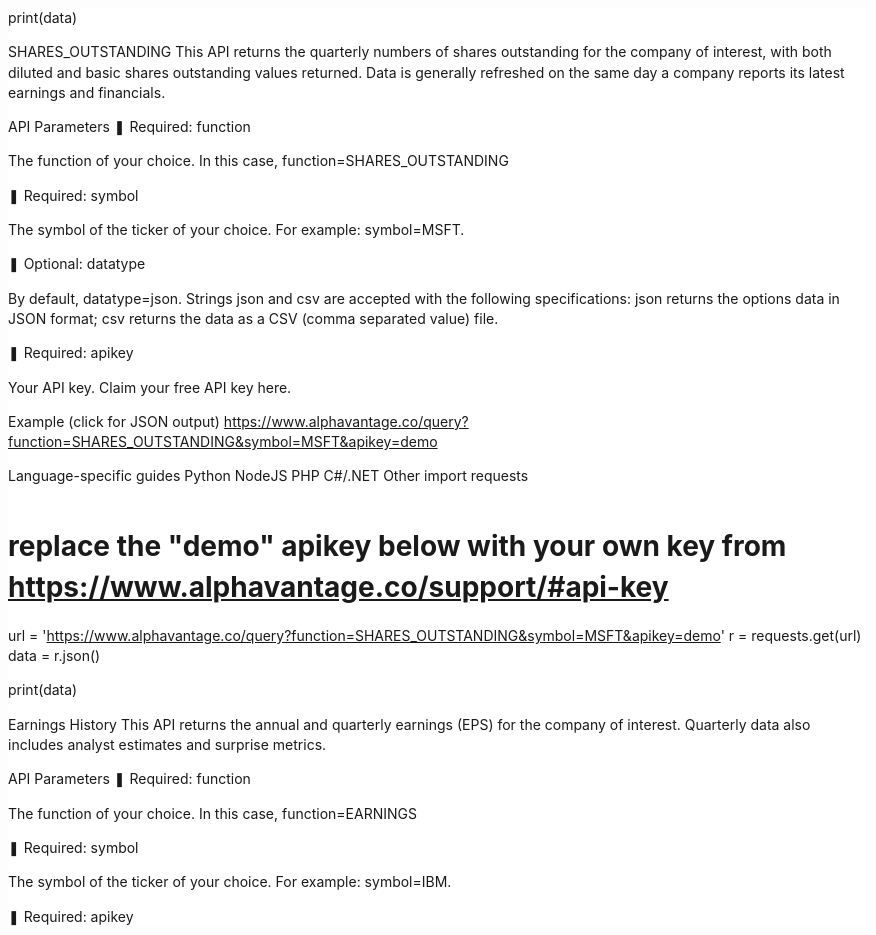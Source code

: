 print(data)

SHARES_OUTSTANDING
This API returns the quarterly numbers of shares outstanding for the company of interest, with both diluted and basic shares outstanding values returned. Data is generally refreshed on the same day a company reports its latest earnings and financials.


API Parameters
❚ Required: function

The function of your choice. In this case, function=SHARES_OUTSTANDING

❚ Required: symbol

The symbol of the ticker of your choice. For example: symbol=MSFT.

❚ Optional: datatype

By default, datatype=json. Strings json and csv are accepted with the following specifications: json returns the options data in JSON format; csv returns the data as a CSV (comma separated value) file.

❚ Required: apikey

Your API key. Claim your free API key here.


Example (click for JSON output)
https://www.alphavantage.co/query?function=SHARES_OUTSTANDING&symbol=MSFT&apikey=demo


Language-specific guides
Python NodeJS PHP C#/.NET Other
import requests

# replace the "demo" apikey below with your own key from https://www.alphavantage.co/support/#api-key
url = 'https://www.alphavantage.co/query?function=SHARES_OUTSTANDING&symbol=MSFT&apikey=demo'
r = requests.get(url)
data = r.json()

print(data)

Earnings History
This API returns the annual and quarterly earnings (EPS) for the company of interest. Quarterly data also includes analyst estimates and surprise metrics.


API Parameters
❚ Required: function

The function of your choice. In this case, function=EARNINGS

❚ Required: symbol

The symbol of the ticker of your choice. For example: symbol=IBM.

❚ Required: apikey

